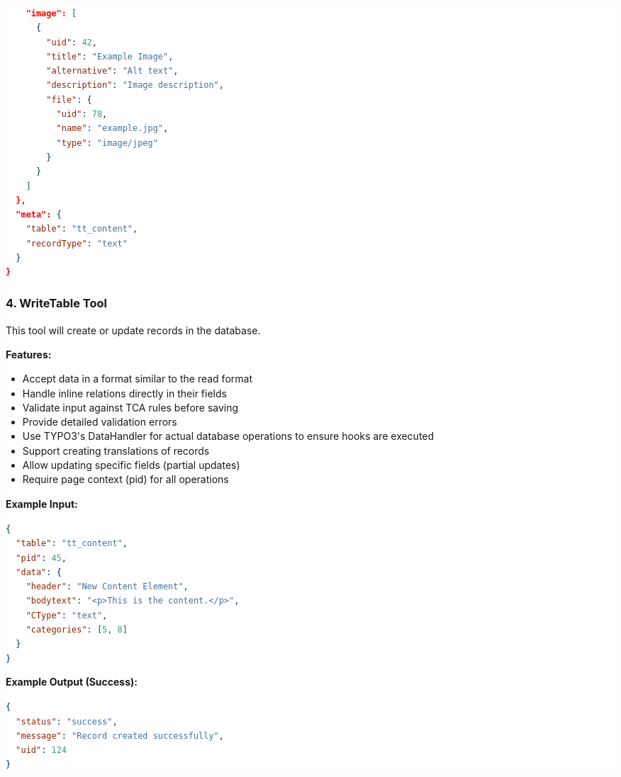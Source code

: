 ```json
    "image": [
      {
        "uid": 42,
        "title": "Example Image",
        "alternative": "Alt text",
        "description": "Image description",
        "file": {
          "uid": 78,
          "name": "example.jpg",
          "type": "image/jpeg"
        }
      }
    ]
  },
  "meta": {
    "table": "tt_content",
    "recordType": "text"
  }
}
```

### 4. WriteTable Tool

This tool will create or update records in the database.

**Features:**
- Accept data in a format similar to the read format
- Handle inline relations directly in their fields
- Validate input against TCA rules before saving
- Provide detailed validation errors
- Use TYPO3's DataHandler for actual database operations to ensure hooks are executed
- Support creating translations of records
- Allow updating specific fields (partial updates)
- Require page context (pid) for all operations

**Example Input:**
```json
{
  "table": "tt_content",
  "pid": 45,
  "data": {
    "header": "New Content Element",
    "bodytext": "<p>This is the content.</p>",
    "CType": "text",
    "categories": [5, 8]
  }
}
```

**Example Output (Success):**
```json
{
  "status": "success",
  "message": "Record created successfully",
  "uid": 124
}
```
